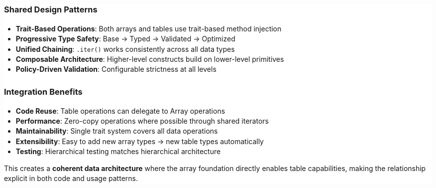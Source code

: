 ### Shared Design Patterns
- **Trait-Based Operations**: Both arrays and tables use trait-based method injection
- **Progressive Type Safety**: Base → Typed → Validated → Optimized
- **Unified Chaining**: `.iter()` works consistently across all data types
- **Composable Architecture**: Higher-level constructs build on lower-level primitives
- **Policy-Driven Validation**: Configurable strictness at all levels

### Integration Benefits
- **Code Reuse**: Table operations can delegate to Array operations
- **Performance**: Zero-copy operations where possible through shared iterators
- **Maintainability**: Single trait system covers all data operations
- **Extensibility**: Easy to add new array types → new table types automatically
- **Testing**: Hierarchical testing matches hierarchical architecture

This creates a **coherent data architecture** where the array foundation directly enables table capabilities, making the relationship explicit in both code and usage patterns.
